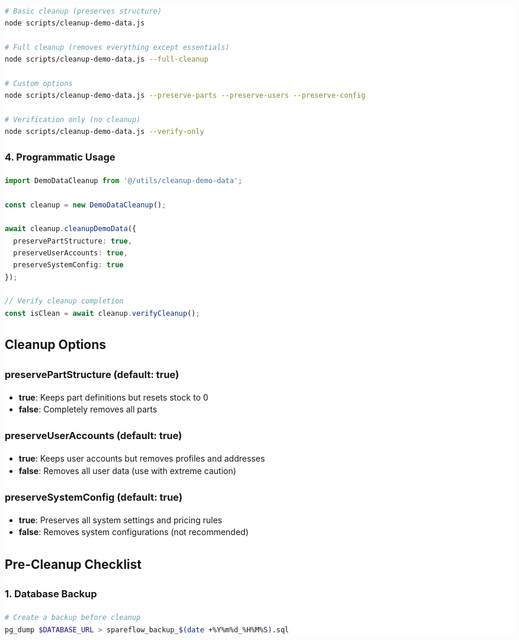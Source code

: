 ```bash
# Basic cleanup (preserves structure)
node scripts/cleanup-demo-data.js

# Full cleanup (removes everything except essentials)
node scripts/cleanup-demo-data.js --full-cleanup

# Custom options
node scripts/cleanup-demo-data.js --preserve-parts --preserve-users --preserve-config

# Verification only (no cleanup)
node scripts/cleanup-demo-data.js --verify-only
```

### 4. Programmatic Usage

```typescript
import DemoDataCleanup from '@/utils/cleanup-demo-data';

const cleanup = new DemoDataCleanup();

await cleanup.cleanupDemoData({
  preservePartStructure: true,
  preserveUserAccounts: true,
  preserveSystemConfig: true
});

// Verify cleanup completion
const isClean = await cleanup.verifyCleanup();
```

## Cleanup Options

### preservePartStructure (default: true)
- **true**: Keeps part definitions but resets stock to 0
- **false**: Completely removes all parts

### preserveUserAccounts (default: true)
- **true**: Keeps user accounts but removes profiles and addresses
- **false**: Removes all user data (use with extreme caution)

### preserveSystemConfig (default: true)
- **true**: Preserves all system settings and pricing rules
- **false**: Removes system configurations (not recommended)

## Pre-Cleanup Checklist

### 1. Database Backup
```bash
# Create a backup before cleanup
pg_dump $DATABASE_URL > spareflow_backup_$(date +%Y%m%d_%H%M%S).sql
```
